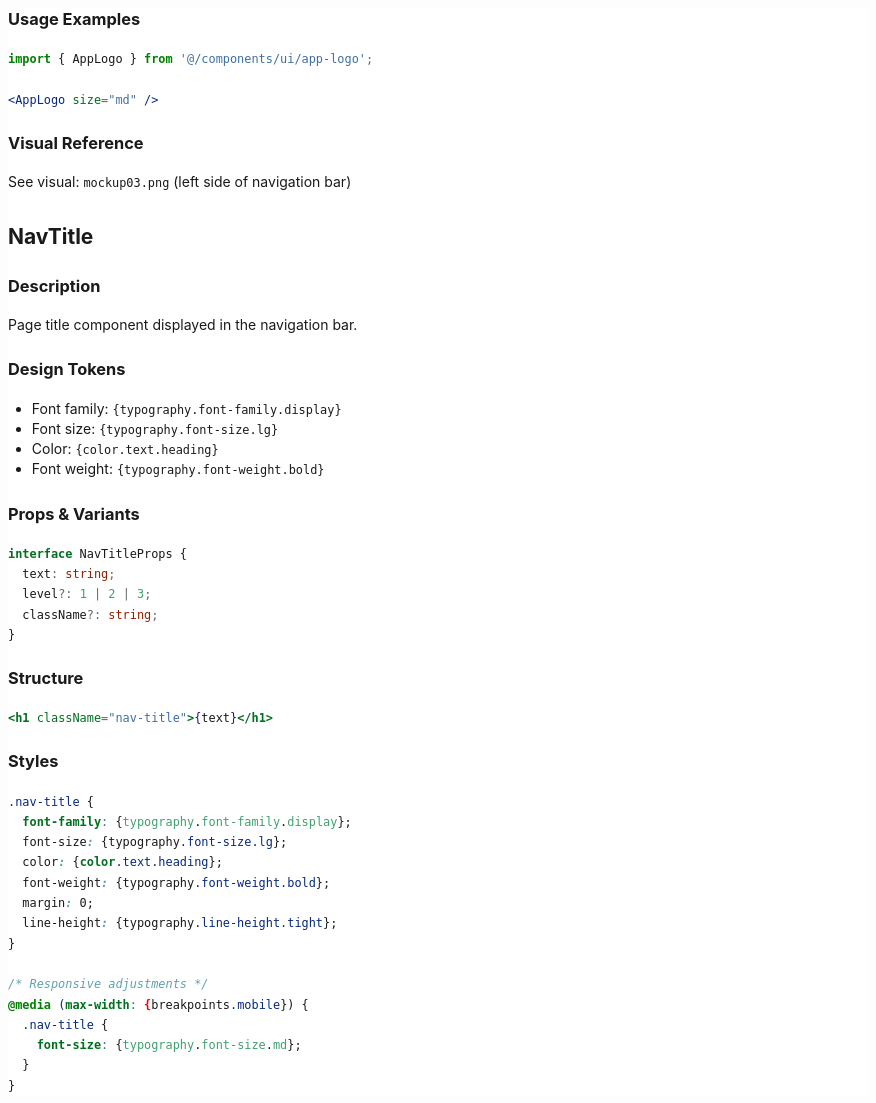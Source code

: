 ### Usage Examples
```jsx
import { AppLogo } from '@/components/ui/app-logo';

<AppLogo size="md" />
```

### Visual Reference
See visual: `mockup03.png` (left side of navigation bar)

## NavTitle

### Description
Page title component displayed in the navigation bar.

### Design Tokens
- Font family: `{typography.font-family.display}`
- Font size: `{typography.font-size.lg}`
- Color: `{color.text.heading}`
- Font weight: `{typography.font-weight.bold}`

### Props & Variants
```typescript
interface NavTitleProps {
  text: string;
  level?: 1 | 2 | 3;
  className?: string;
}
```

### Structure
```jsx
<h1 className="nav-title">{text}</h1>
```

### Styles
```css
.nav-title {
  font-family: {typography.font-family.display};
  font-size: {typography.font-size.lg};
  color: {color.text.heading};
  font-weight: {typography.font-weight.bold};
  margin: 0;
  line-height: {typography.line-height.tight};
}

/* Responsive adjustments */
@media (max-width: {breakpoints.mobile}) {
  .nav-title {
    font-size: {typography.font-size.md};
  }
}
```
